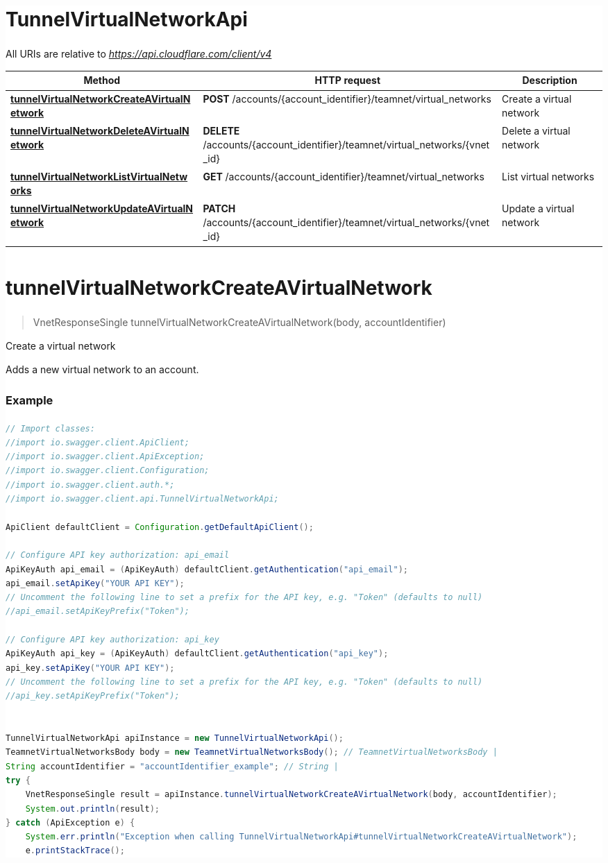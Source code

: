 # TunnelVirtualNetworkApi

All URIs are relative to *https://api.cloudflare.com/client/v4*

Method | HTTP request | Description
------------- | ------------- | -------------
[**tunnelVirtualNetworkCreateAVirtualNetwork**](TunnelVirtualNetworkApi.md#tunnelVirtualNetworkCreateAVirtualNetwork) | **POST** /accounts/{account_identifier}/teamnet/virtual_networks | Create a virtual network
[**tunnelVirtualNetworkDeleteAVirtualNetwork**](TunnelVirtualNetworkApi.md#tunnelVirtualNetworkDeleteAVirtualNetwork) | **DELETE** /accounts/{account_identifier}/teamnet/virtual_networks/{vnet_id} | Delete a virtual network
[**tunnelVirtualNetworkListVirtualNetworks**](TunnelVirtualNetworkApi.md#tunnelVirtualNetworkListVirtualNetworks) | **GET** /accounts/{account_identifier}/teamnet/virtual_networks | List virtual networks
[**tunnelVirtualNetworkUpdateAVirtualNetwork**](TunnelVirtualNetworkApi.md#tunnelVirtualNetworkUpdateAVirtualNetwork) | **PATCH** /accounts/{account_identifier}/teamnet/virtual_networks/{vnet_id} | Update a virtual network

<a name="tunnelVirtualNetworkCreateAVirtualNetwork"></a>
# **tunnelVirtualNetworkCreateAVirtualNetwork**
> VnetResponseSingle tunnelVirtualNetworkCreateAVirtualNetwork(body, accountIdentifier)

Create a virtual network

Adds a new virtual network to an account.

### Example
```java
// Import classes:
//import io.swagger.client.ApiClient;
//import io.swagger.client.ApiException;
//import io.swagger.client.Configuration;
//import io.swagger.client.auth.*;
//import io.swagger.client.api.TunnelVirtualNetworkApi;

ApiClient defaultClient = Configuration.getDefaultApiClient();

// Configure API key authorization: api_email
ApiKeyAuth api_email = (ApiKeyAuth) defaultClient.getAuthentication("api_email");
api_email.setApiKey("YOUR API KEY");
// Uncomment the following line to set a prefix for the API key, e.g. "Token" (defaults to null)
//api_email.setApiKeyPrefix("Token");

// Configure API key authorization: api_key
ApiKeyAuth api_key = (ApiKeyAuth) defaultClient.getAuthentication("api_key");
api_key.setApiKey("YOUR API KEY");
// Uncomment the following line to set a prefix for the API key, e.g. "Token" (defaults to null)
//api_key.setApiKeyPrefix("Token");


TunnelVirtualNetworkApi apiInstance = new TunnelVirtualNetworkApi();
TeamnetVirtualNetworksBody body = new TeamnetVirtualNetworksBody(); // TeamnetVirtualNetworksBody | 
String accountIdentifier = "accountIdentifier_example"; // String | 
try {
    VnetResponseSingle result = apiInstance.tunnelVirtualNetworkCreateAVirtualNetwork(body, accountIdentifier);
    System.out.println(result);
} catch (ApiException e) {
    System.err.println("Exception when calling TunnelVirtualNetworkApi#tunnelVirtualNetworkCreateAVirtualNetwork");
    e.printStackTrace();
```